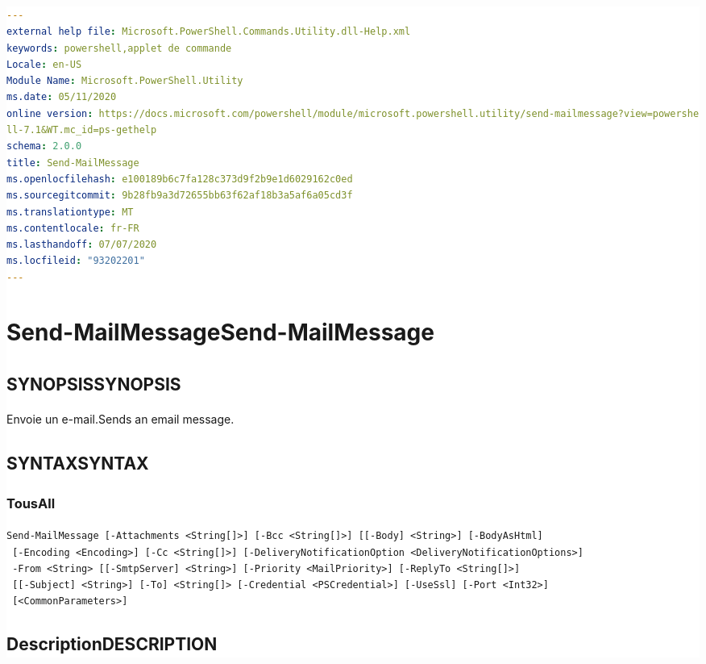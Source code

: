 ```yaml
---
external help file: Microsoft.PowerShell.Commands.Utility.dll-Help.xml
keywords: powershell,applet de commande
Locale: en-US
Module Name: Microsoft.PowerShell.Utility
ms.date: 05/11/2020
online version: https://docs.microsoft.com/powershell/module/microsoft.powershell.utility/send-mailmessage?view=powershell-7.1&WT.mc_id=ps-gethelp
schema: 2.0.0
title: Send-MailMessage
ms.openlocfilehash: e100189b6c7fa128c373d9f2b9e1d6029162c0ed
ms.sourcegitcommit: 9b28fb9a3d72655bb63f62af18b3a5af6a05cd3f
ms.translationtype: MT
ms.contentlocale: fr-FR
ms.lasthandoff: 07/07/2020
ms.locfileid: "93202201"
---
```

# <span data-ttu-id="2a7b5-103">Send-MailMessage</span><span class="sxs-lookup"><span data-stu-id="2a7b5-103">Send-MailMessage</span></span>

## <span data-ttu-id="2a7b5-104">SYNOPSIS</span><span class="sxs-lookup"><span data-stu-id="2a7b5-104">SYNOPSIS</span></span>
<span data-ttu-id="2a7b5-105">Envoie un e-mail.</span><span class="sxs-lookup"><span data-stu-id="2a7b5-105">Sends an email message.</span></span>

## <span data-ttu-id="2a7b5-106">SYNTAX</span><span class="sxs-lookup"><span data-stu-id="2a7b5-106">SYNTAX</span></span>

### <span data-ttu-id="2a7b5-107">Tous</span><span class="sxs-lookup"><span data-stu-id="2a7b5-107">All</span></span>

```
Send-MailMessage [-Attachments <String[]>] [-Bcc <String[]>] [[-Body] <String>] [-BodyAsHtml]
 [-Encoding <Encoding>] [-Cc <String[]>] [-DeliveryNotificationOption <DeliveryNotificationOptions>]
 -From <String> [[-SmtpServer] <String>] [-Priority <MailPriority>] [-ReplyTo <String[]>]
 [[-Subject] <String>] [-To] <String[]> [-Credential <PSCredential>] [-UseSsl] [-Port <Int32>]
 [<CommonParameters>]
```

## <span data-ttu-id="2a7b5-108">Description</span><span class="sxs-lookup"><span data-stu-id="2a7b5-108">DESCRIPTION</span></span>
